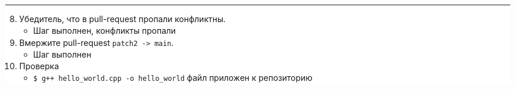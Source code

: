 
---
8. Убедитель, что в pull-request пропали конфликтны.
    - Шаг выполнен, конфликты пропали
9. Вмержите pull-request `patch2 -> main`.
    - Шаг выполнен
10. Проверка
    - ```$ g++ hello_world.cpp -o hello_world```
    файл приложен к репозиторию
